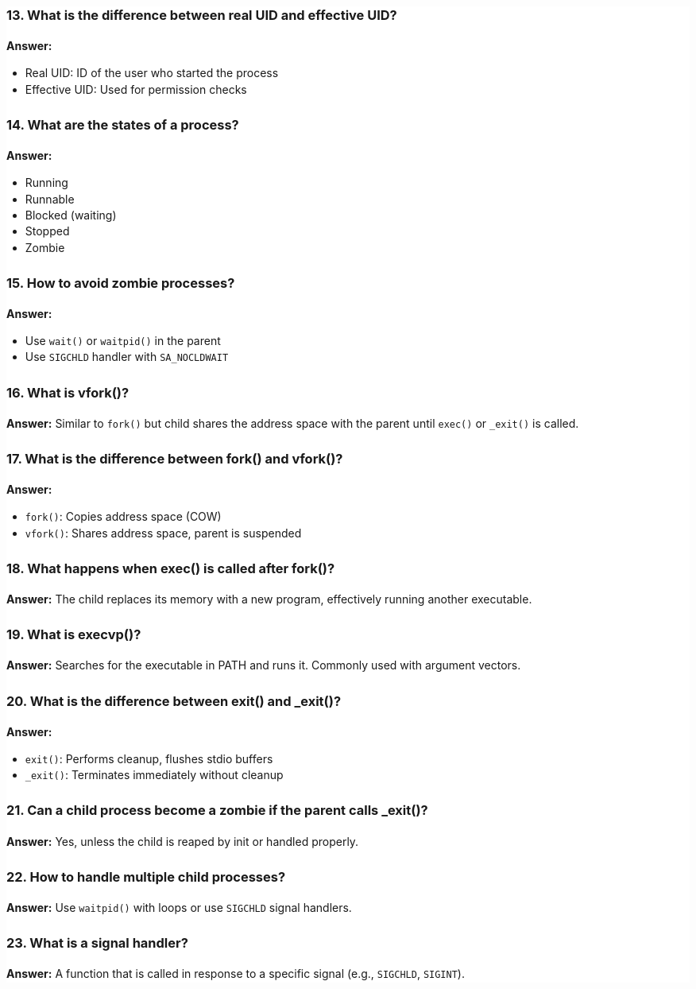 ### 13. What is the difference between real UID and effective UID?
**Answer:**
- Real UID: ID of the user who started the process
- Effective UID: Used for permission checks

### 14. What are the states of a process?
**Answer:**
- Running
- Runnable
- Blocked (waiting)
- Stopped
- Zombie

### 15. How to avoid zombie processes?
**Answer:**
- Use `wait()` or `waitpid()` in the parent
- Use `SIGCHLD` handler with `SA_NOCLDWAIT`

### 16. What is vfork()?
**Answer:** Similar to `fork()` but child shares the address space with the parent until `exec()` or `_exit()` is called.

### 17. What is the difference between fork() and vfork()?
**Answer:**
- `fork()`: Copies address space (COW)
- `vfork()`: Shares address space, parent is suspended

### 18. What happens when exec() is called after fork()?
**Answer:** The child replaces its memory with a new program, effectively running another executable.

### 19. What is execvp()?
**Answer:** Searches for the executable in PATH and runs it. Commonly used with argument vectors.

### 20. What is the difference between exit() and _exit()?
**Answer:**
- `exit()`: Performs cleanup, flushes stdio buffers
- `_exit()`: Terminates immediately without cleanup

### 21. Can a child process become a zombie if the parent calls _exit()?
**Answer:** Yes, unless the child is reaped by init or handled properly.

### 22. How to handle multiple child processes?
**Answer:** Use `waitpid()` with loops or use `SIGCHLD` signal handlers.

### 23. What is a signal handler?
**Answer:** A function that is called in response to a specific signal (e.g., `SIGCHLD`, `SIGINT`).
